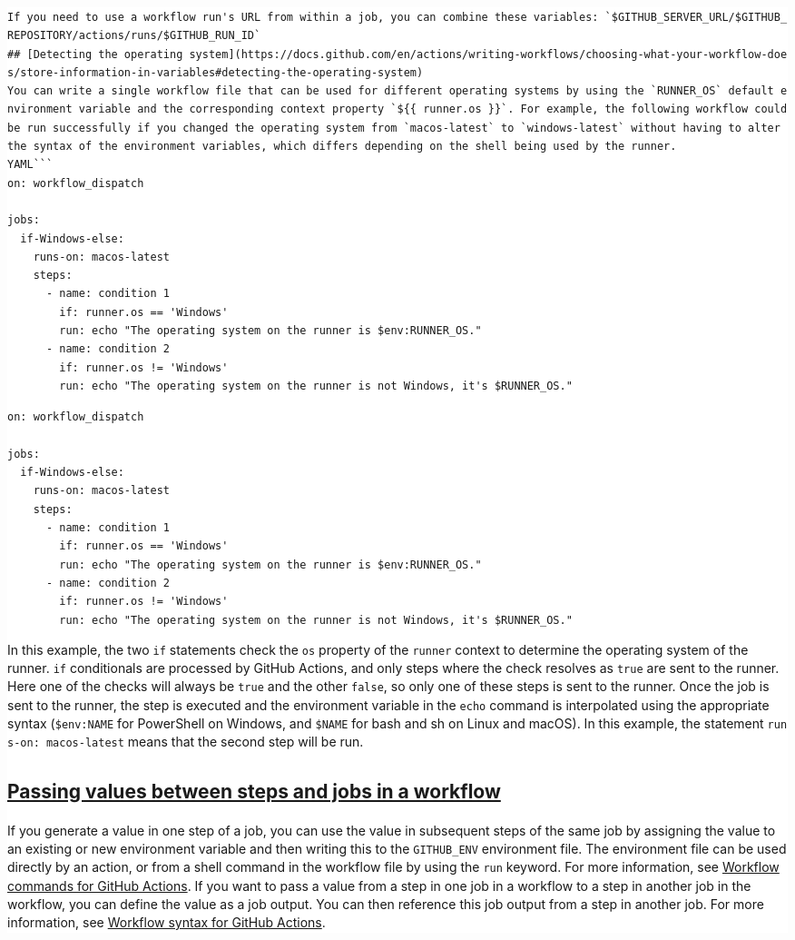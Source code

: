 ```
If you need to use a workflow run's URL from within a job, you can combine these variables: `$GITHUB_SERVER_URL/$GITHUB_REPOSITORY/actions/runs/$GITHUB_RUN_ID`
## [Detecting the operating system](https://docs.github.com/en/actions/writing-workflows/choosing-what-your-workflow-does/store-information-in-variables#detecting-the-operating-system)
You can write a single workflow file that can be used for different operating systems by using the `RUNNER_OS` default environment variable and the corresponding context property `${{ runner.os }}`. For example, the following workflow could be run successfully if you changed the operating system from `macos-latest` to `windows-latest` without having to alter the syntax of the environment variables, which differs depending on the shell being used by the runner.
YAML```
on: workflow_dispatch

jobs:
  if-Windows-else:
    runs-on: macos-latest
    steps:
      - name: condition 1
        if: runner.os == 'Windows'
        run: echo "The operating system on the runner is $env:RUNNER_OS."
      - name: condition 2
        if: runner.os != 'Windows'
        run: echo "The operating system on the runner is not Windows, it's $RUNNER_OS."

```
```
on: workflow_dispatch

jobs:
  if-Windows-else:
    runs-on: macos-latest
    steps:
      - name: condition 1
        if: runner.os == 'Windows'
        run: echo "The operating system on the runner is $env:RUNNER_OS."
      - name: condition 2
        if: runner.os != 'Windows'
        run: echo "The operating system on the runner is not Windows, it's $RUNNER_OS."

```

In this example, the two `if` statements check the `os` property of the `runner` context to determine the operating system of the runner. `if` conditionals are processed by GitHub Actions, and only steps where the check resolves as `true` are sent to the runner. Here one of the checks will always be `true` and the other `false`, so only one of these steps is sent to the runner. Once the job is sent to the runner, the step is executed and the environment variable in the `echo` command is interpolated using the appropriate syntax (`$env:NAME` for PowerShell on Windows, and `$NAME` for bash and sh on Linux and macOS). In this example, the statement `runs-on: macos-latest` means that the second step will be run.
## [Passing values between steps and jobs in a workflow](https://docs.github.com/en/actions/writing-workflows/choosing-what-your-workflow-does/store-information-in-variables#passing-values-between-steps-and-jobs-in-a-workflow)
If you generate a value in one step of a job, you can use the value in subsequent steps of the same job by assigning the value to an existing or new environment variable and then writing this to the `GITHUB_ENV` environment file. The environment file can be used directly by an action, or from a shell command in the workflow file by using the `run` keyword. For more information, see [Workflow commands for GitHub Actions](https://docs.github.com/en/actions/using-workflows/workflow-commands-for-github-actions#setting-an-environment-variable).
If you want to pass a value from a step in one job in a workflow to a step in another job in the workflow, you can define the value as a job output. You can then reference this job output from a step in another job. For more information, see [Workflow syntax for GitHub Actions](https://docs.github.com/en/actions/using-workflows/workflow-syntax-for-github-actions#jobsjob_idoutputs).
